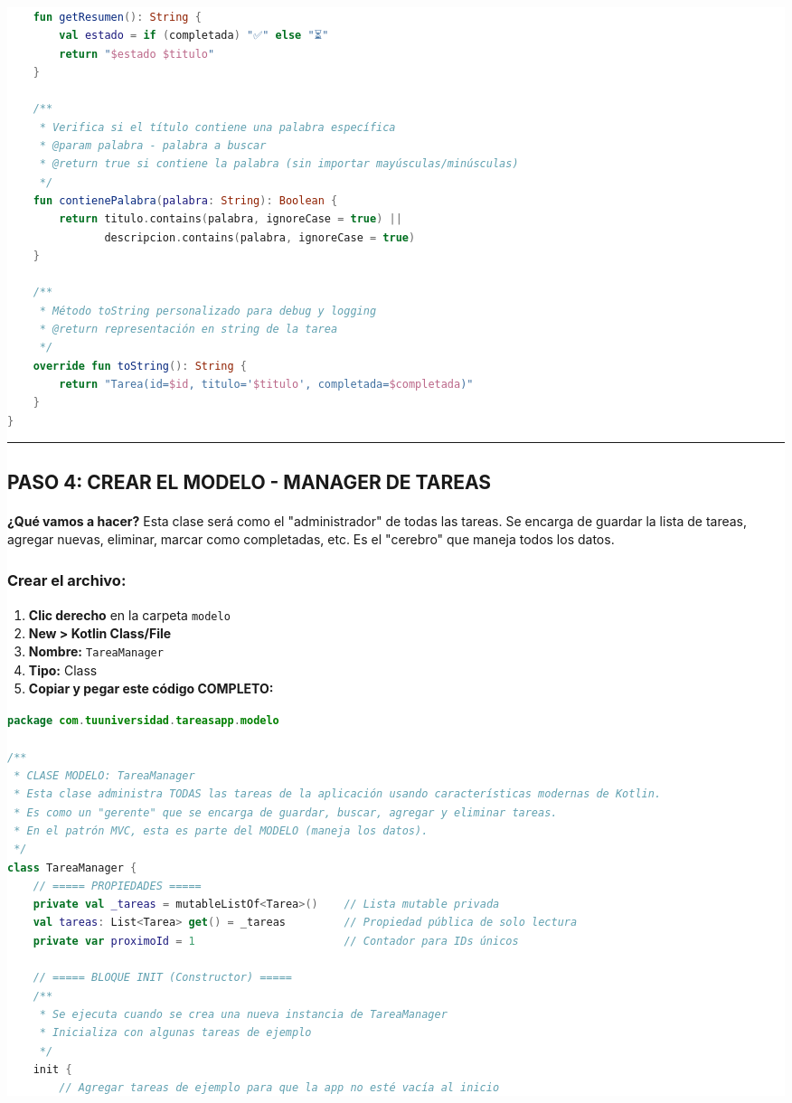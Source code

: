 ```kotlin
    fun getResumen(): String {
        val estado = if (completada) "✅" else "⏳"
        return "$estado $titulo"
    }
    
    /**
     * Verifica si el título contiene una palabra específica
     * @param palabra - palabra a buscar
     * @return true si contiene la palabra (sin importar mayúsculas/minúsculas)
     */
    fun contienePalabra(palabra: String): Boolean {
        return titulo.contains(palabra, ignoreCase = true) || 
               descripcion.contains(palabra, ignoreCase = true)
    }
    
    /**
     * Método toString personalizado para debug y logging
     * @return representación en string de la tarea
     */
    override fun toString(): String {
        return "Tarea(id=$id, titulo='$titulo', completada=$completada)"
    }
}
```

---

## **PASO 4: CREAR EL MODELO - MANAGER DE TAREAS**

**¿Qué vamos a hacer?** Esta clase será como el "administrador" de todas las tareas. Se encarga de guardar la lista de tareas, agregar nuevas, eliminar, marcar como completadas, etc. Es el "cerebro" que maneja todos los datos.

### Crear el archivo:

1. **Clic derecho** en la carpeta `modelo`
2. **New > Kotlin Class/File**
3. **Nombre:** `TareaManager`
4. **Tipo:** Class
5. **Copiar y pegar este código COMPLETO:**

```kotlin
package com.tuuniversidad.tareasapp.modelo

/**
 * CLASE MODELO: TareaManager
 * Esta clase administra TODAS las tareas de la aplicación usando características modernas de Kotlin.
 * Es como un "gerente" que se encarga de guardar, buscar, agregar y eliminar tareas.
 * En el patrón MVC, esta es parte del MODELO (maneja los datos).
 */
class TareaManager {
    // ===== PROPIEDADES =====
    private val _tareas = mutableListOf<Tarea>()    // Lista mutable privada
    val tareas: List<Tarea> get() = _tareas         // Propiedad pública de solo lectura
    private var proximoId = 1                       // Contador para IDs únicos
    
    // ===== BLOQUE INIT (Constructor) =====
    /**
     * Se ejecuta cuando se crea una nueva instancia de TareaManager
     * Inicializa con algunas tareas de ejemplo
     */
    init {
        // Agregar tareas de ejemplo para que la app no esté vacía al inicio
```